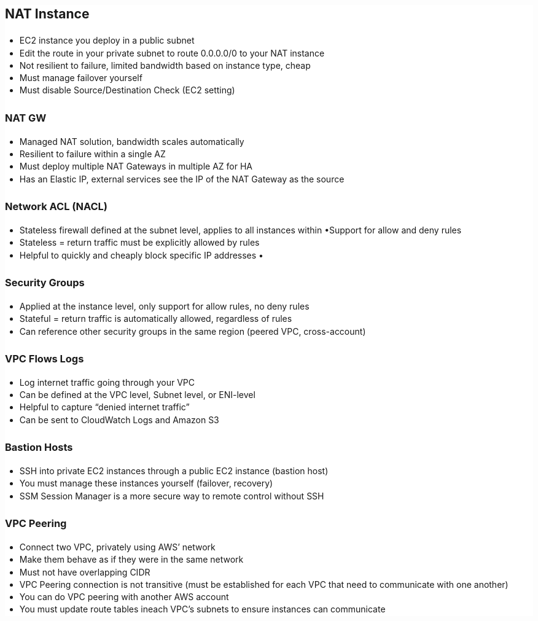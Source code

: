 ## NAT Instance

- EC2 instance you deploy in a public subnet 
- Edit the route in your private subnet to route 0.0.0.0/0 to your NAT instance 
- Not resilient to failure, limited bandwidth based on instance type, cheap 
- Must manage failover yourself
- Must disable Source/Destination Check (EC2 setting)

### NAT GW

- Managed NAT solution, bandwidth scales automatically 
- Resilient to failure within a single AZ 
- Must deploy multiple NAT Gateways in multiple AZ for HA 
- Has an Elastic IP, external services see the IP of the NAT Gateway as the source

### Network ACL (NACL) 

- Stateless firewall defined at the subnet level, applies to all instances within •Support for allow and deny rules 
- Stateless = return traffic must be explicitly allowed by rules  
- Helpful to quickly and cheaply block specific IP addresses •
  
### Security Groups 

- Applied at the instance level, only support for allow rules, no deny rules 
- Stateful = return traffic is automatically allowed, regardless of rules 
- Can reference other security groups in the same region (peered VPC, cross-account)


### VPC Flows Logs 

- Log internet traffic going through your VPC 
- Can be defined at the VPC level, Subnet level, or ENI-level 
- Helpful to capture “denied internet traffic” 
- Can be sent to CloudWatch Logs and Amazon S3 

### Bastion Hosts 

- SSH into private EC2 instances through a public EC2 instance (bastion host) 
- You must manage these instances yourself (failover, recovery) 
- SSM Session Manager is a more secure way to remote control without SSH

### VPC Peering

- Connect two VPC, privately using AWS’ network 
- Make them behave as if they were in the same network 
- Must not have overlapping CIDR 
- VPC Peering connection is not transitive (must be established for each VPC that need to communicate with one another) 
- You can do VPC peering with another AWS account 
- You must update route tables ineach VPC’s subnets to ensure instances can communicate
